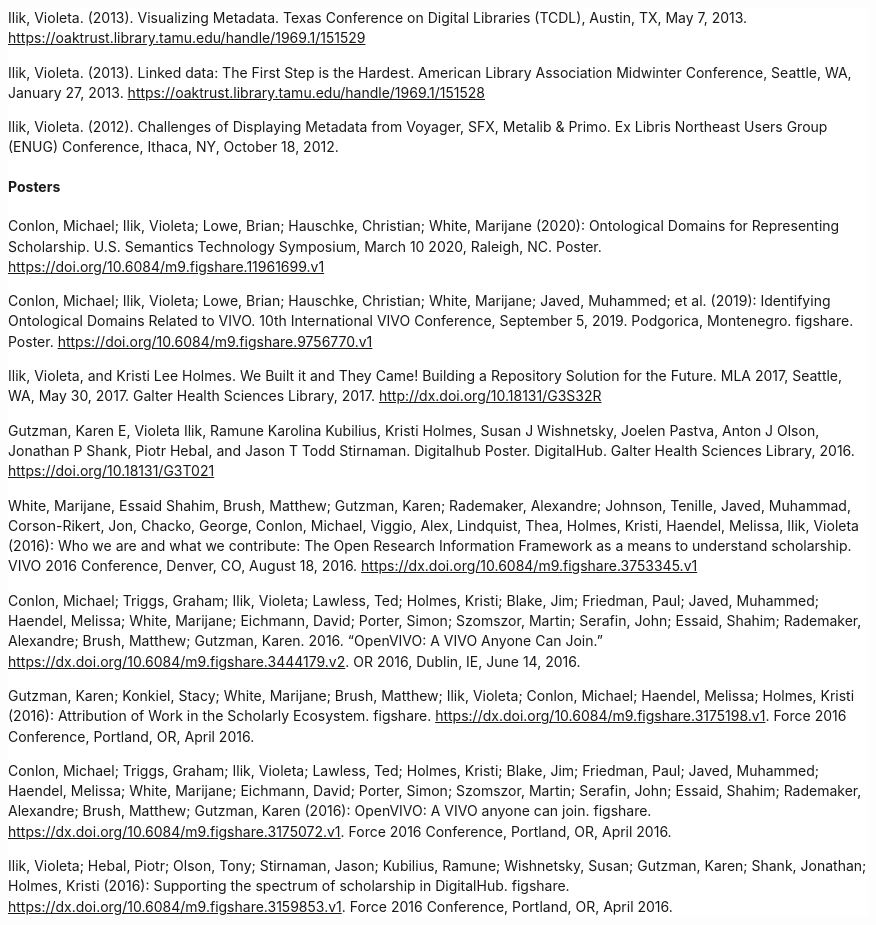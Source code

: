 Ilik, Violeta. (2013). Visualizing Metadata. Texas Conference on Digital Libraries (TCDL), Austin, TX, May 7, 2013. <https://oaktrust.library.tamu.edu/handle/1969.1/151529>

Ilik, Violeta.  (2013). Linked data: The First Step is the Hardest. American Library Association Midwinter Conference, Seattle, WA, January 27, 2013. <https://oaktrust.library.tamu.edu/handle/1969.1/151528>

Ilik, Violeta.  (2012). Challenges of Displaying Metadata from Voyager, SFX, Metalib & Primo. Ex Libris Northeast Users Group (ENUG) Conference, Ithaca, NY, October 18, 2012.

#### Posters


Conlon, Michael; Ilik, Violeta; Lowe, Brian; Hauschke, Christian; White, Marijane (2020): Ontological Domains for Representing Scholarship. U.S. Semantics Technology Symposium, March 10 2020, Raleigh, NC. Poster. <https://doi.org/10.6084/m9.figshare.11961699.v1>

Conlon, Michael; Ilik, Violeta; Lowe, Brian; Hauschke, Christian; White, Marijane; Javed, Muhammed; et al. (2019): Identifying Ontological Domains Related to VIVO. 10th International VIVO Conference, September 5, 2019. Podgorica, Montenegro. figshare. Poster. <https://doi.org/10.6084/m9.figshare.9756770.v1> 

Ilik, Violeta, and Kristi Lee Holmes. We Built it and They Came! Building a Repository Solution for the Future. MLA 2017, Seattle, WA, May 30, 2017. Galter Health Sciences Library, 2017. <http://dx.doi.org/10.18131/G3S32R>

Gutzman, Karen E, Violeta Ilik, Ramune Karolina Kubilius, Kristi Holmes, Susan J Wishnetsky, Joelen Pastva, Anton J Olson, Jonathan P Shank, Piotr Hebal, and Jason T Todd Stirnaman. Digitalhub Poster. DigitalHub. Galter Health Sciences Library, 2016. <https://doi.org/10.18131/G3T021>

White, Marijane, Essaid Shahim, Brush, Matthew; Gutzman, Karen; Rademaker, Alexandre; Johnson, Tenille, Javed, Muhammad, Corson-Rikert, Jon, Chacko, George, Conlon, Michael, Viggio, Alex, Lindquist, Thea, Holmes, Kristi, Haendel, Melissa, Ilik, Violeta (2016): Who we are and what we contribute: The Open Research Information Framework as a means to understand scholarship. VIVO 2016 Conference, Denver, CO, August 18, 2016.
<https://dx.doi.org/10.6084/m9.figshare.3753345.v1>

Conlon, Michael; Triggs, Graham; Ilik, Violeta; Lawless, Ted; Holmes, Kristi; Blake, Jim; Friedman, Paul; Javed, Muhammed; Haendel, Melissa; White, Marijane; Eichmann, David; Porter, Simon; Szomszor, Martin; Serafin, John; Essaid, Shahim; Rademaker, Alexandre; Brush, Matthew; Gutzman, Karen. 2016. “OpenVIVO: A VIVO Anyone Can Join.” <https://dx.doi.org/10.6084/m9.figshare.3444179.v2>. OR 2016, Dublin, IE, June 14, 2016.

Gutzman, Karen; Konkiel, Stacy; White, Marijane; Brush, Matthew; Ilik, Violeta; Conlon, Michael; Haendel, Melissa; Holmes, Kristi (2016): Attribution of Work in the Scholarly Ecosystem. figshare. <https://dx.doi.org/10.6084/m9.figshare.3175198.v1>. Force 2016 Conference, Portland, OR, April 2016.

Conlon, Michael; Triggs, Graham; Ilik, Violeta; Lawless, Ted; Holmes, Kristi; Blake, Jim; Friedman, Paul; Javed, Muhammed; Haendel, Melissa; White, Marijane; Eichmann, David; Porter, Simon; Szomszor, Martin; Serafin, John; Essaid, Shahim; Rademaker, Alexandre; Brush, Matthew; Gutzman, Karen (2016): OpenVIVO: A VIVO anyone can join. figshare. <https://dx.doi.org/10.6084/m9.figshare.3175072.v1>. Force 2016 Conference, Portland, OR, April 2016.

Ilik, Violeta; Hebal, Piotr; Olson, Tony; Stirnaman, Jason; Kubilius, Ramune; Wishnetsky, Susan; Gutzman, Karen; Shank, Jonathan; Holmes, Kristi (2016): Supporting the spectrum of scholarship in DigitalHub. figshare. <https://dx.doi.org/10.6084/m9.figshare.3159853.v1>. Force 2016 Conference, Portland, OR, April 2016.
